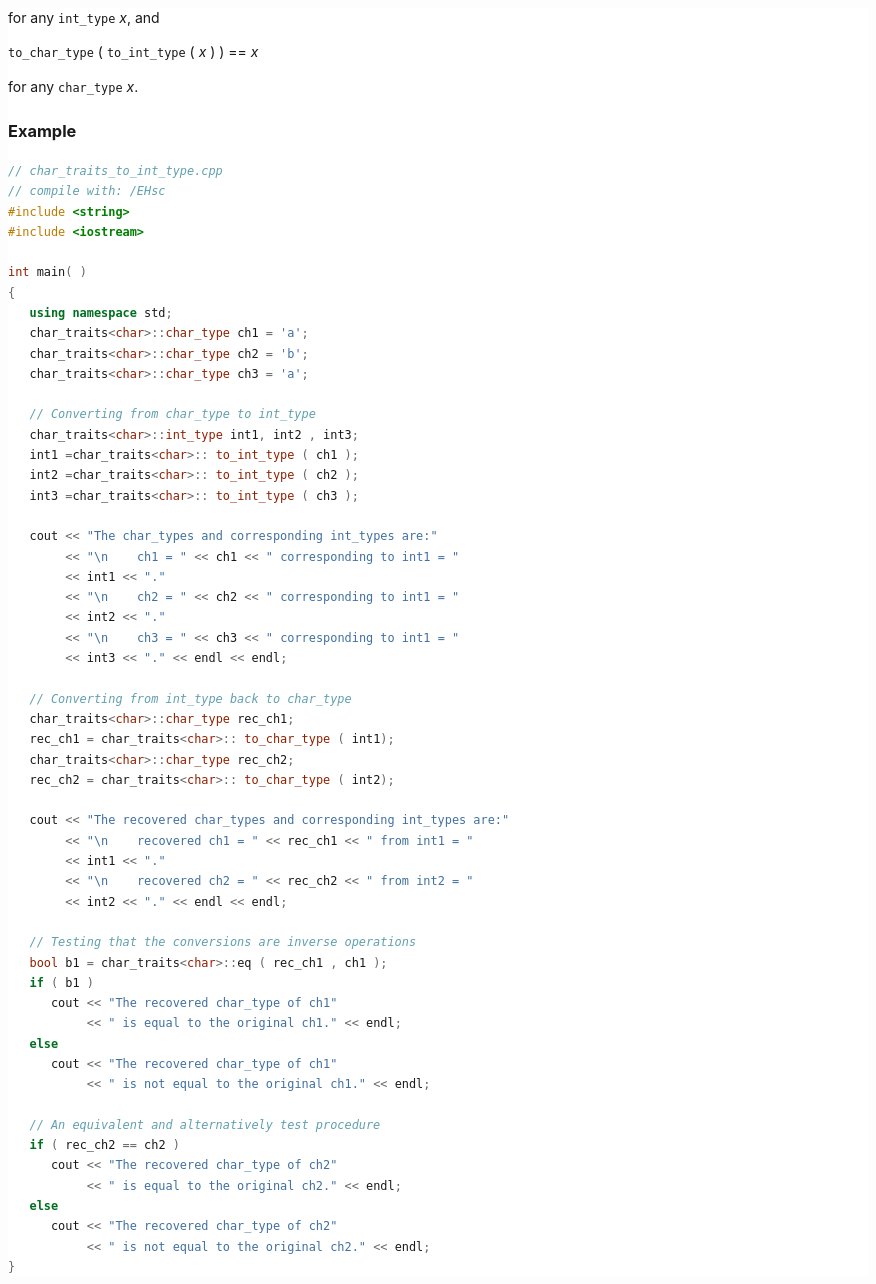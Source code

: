 for any `int_type` *x*, and  
  
 `to_char_type` ( `to_int_type` ( *x* ) ) == *x*  
  
 for any `char_type` *x*.  
  
### Example  
  
```cpp  
// char_traits_to_int_type.cpp  
// compile with: /EHsc  
#include <string>  
#include <iostream>  
  
int main( )   
{  
   using namespace std;  
   char_traits<char>::char_type ch1 = 'a';  
   char_traits<char>::char_type ch2 = 'b';  
   char_traits<char>::char_type ch3 = 'a';  
  
   // Converting from char_type to int_type  
   char_traits<char>::int_type int1, int2 , int3;  
   int1 =char_traits<char>:: to_int_type ( ch1 );  
   int2 =char_traits<char>:: to_int_type ( ch2 );  
   int3 =char_traits<char>:: to_int_type ( ch3 );  
  
   cout << "The char_types and corresponding int_types are:"  
        << "\n    ch1 = " << ch1 << " corresponding to int1 = "   
        << int1 << "."  
        << "\n    ch2 = " << ch2 << " corresponding to int1 = "   
        << int2 << "."  
        << "\n    ch3 = " << ch3 << " corresponding to int1 = "   
        << int3 << "." << endl << endl;  
  
   // Converting from int_type back to char_type  
   char_traits<char>::char_type rec_ch1;  
   rec_ch1 = char_traits<char>:: to_char_type ( int1);  
   char_traits<char>::char_type rec_ch2;  
   rec_ch2 = char_traits<char>:: to_char_type ( int2);  
  
   cout << "The recovered char_types and corresponding int_types are:"  
        << "\n    recovered ch1 = " << rec_ch1 << " from int1 = "   
        << int1 << "."  
        << "\n    recovered ch2 = " << rec_ch2 << " from int2 = "   
        << int2 << "." << endl << endl;  
  
   // Testing that the conversions are inverse operations  
   bool b1 = char_traits<char>::eq ( rec_ch1 , ch1 );  
   if ( b1 )  
      cout << "The recovered char_type of ch1"  
           << " is equal to the original ch1." << endl;  
   else  
      cout << "The recovered char_type of ch1"  
           << " is not equal to the original ch1." << endl;  
  
   // An equivalent and alternatively test procedure  
   if ( rec_ch2 == ch2 )  
      cout << "The recovered char_type of ch2"  
           << " is equal to the original ch2." << endl;  
   else  
      cout << "The recovered char_type of ch2"  
           << " is not equal to the original ch2." << endl;  
}  
```  